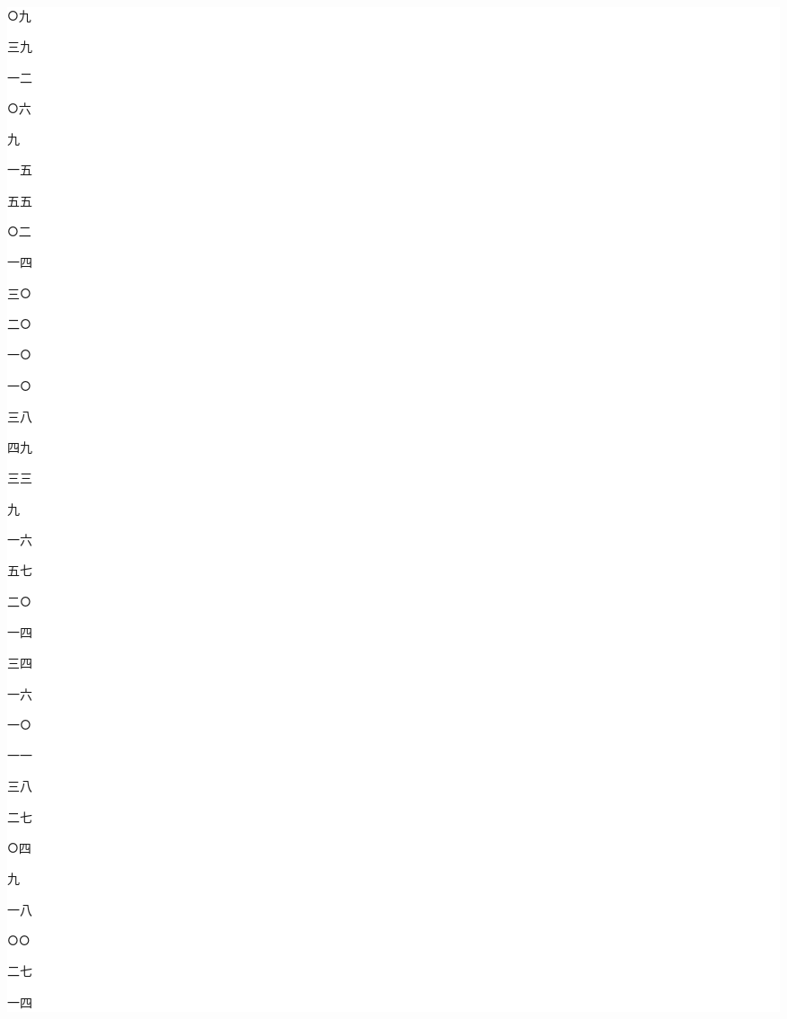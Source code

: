 ○九

三九

一二

○六

九

一五

五五

○二

一四

三○

二○

一○

一○

三八

四九

三三

九

一六

五七

二○

一四

三四

一六

一○

一一

三八

二七

○四

九

一八

○○

二七

一四
